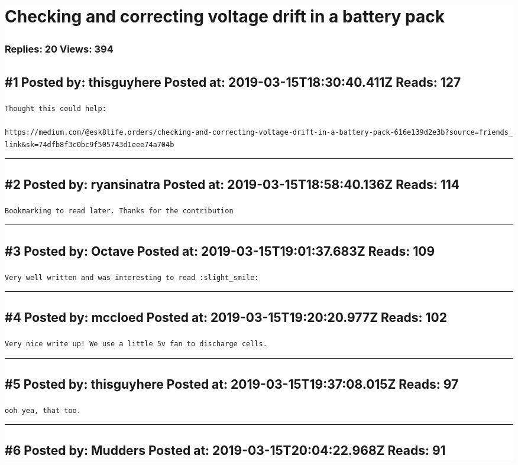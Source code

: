 # Checking and correcting voltage drift in a battery pack

### Replies: 20 Views: 394

## \#1 Posted by: thisguyhere Posted at: 2019-03-15T18:30:40.411Z Reads: 127

```
Thought this could help:

https://medium.com/@esk8life.orders/checking-and-correcting-voltage-drift-in-a-battery-pack-616e139d2e3b?source=friends_link&sk=74dfb8f3c0bc9f505743d1eee74a704b
```

---
## \#2 Posted by: ryansinatra Posted at: 2019-03-15T18:58:40.136Z Reads: 114

```
Bookmarking to read later. Thanks for the contribution
```

---
## \#3 Posted by: Octave Posted at: 2019-03-15T19:01:37.683Z Reads: 109

```
Very well written and was interesting to read :slight_smile:
```

---
## \#4 Posted by: mccloed Posted at: 2019-03-15T19:20:20.977Z Reads: 102

```
Very nice write up! We use a little 5v fan to discharge cells.
```

---
## \#5 Posted by: thisguyhere Posted at: 2019-03-15T19:37:08.015Z Reads: 97

```
ooh yea, that too.
```

---
## \#6 Posted by: Mudders Posted at: 2019-03-15T20:04:22.968Z Reads: 91
